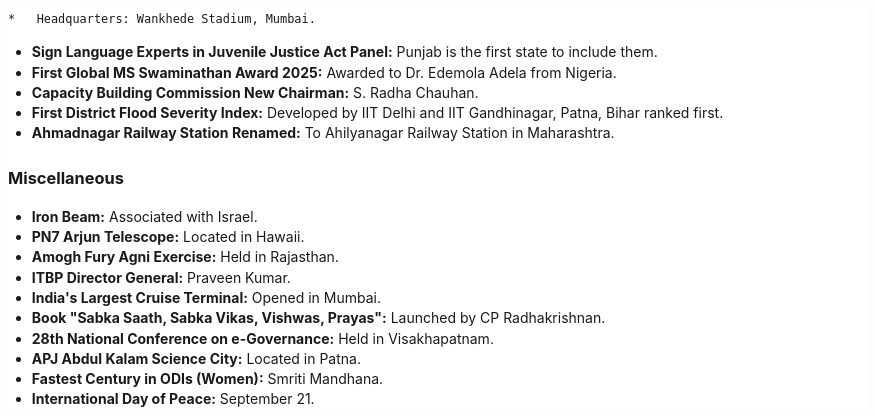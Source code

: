     *   Headquarters: Wankhede Stadium, Mumbai.
*   **Sign Language Experts in Juvenile Justice Act Panel:** Punjab is the first state to include them.
*   **First Global MS Swaminathan Award 2025:** Awarded to Dr. Edemola Adela from Nigeria.
*   **Capacity Building Commission New Chairman:** S. Radha Chauhan.
*   **First District Flood Severity Index:** Developed by IIT Delhi and IIT Gandhinagar, Patna, Bihar ranked first.
*   **Ahmadnagar Railway Station Renamed:** To Ahilyanagar Railway Station in Maharashtra.

### Miscellaneous

*   **Iron Beam:** Associated with Israel.
*   **PN7 Arjun Telescope:** Located in Hawaii.
*   **Amogh Fury Agni Exercise:** Held in Rajasthan.
*   **ITBP Director General:** Praveen Kumar.
*   **India's Largest Cruise Terminal:** Opened in Mumbai.
*   **Book "Sabka Saath, Sabka Vikas, Vishwas, Prayas":** Launched by CP Radhakrishnan.
*   **28th National Conference on e-Governance:** Held in Visakhapatnam.
*   **APJ Abdul Kalam Science City:** Located in Patna.
*   **Fastest Century in ODIs (Women):** Smriti Mandhana.
*   **International Day of Peace:** September 21.